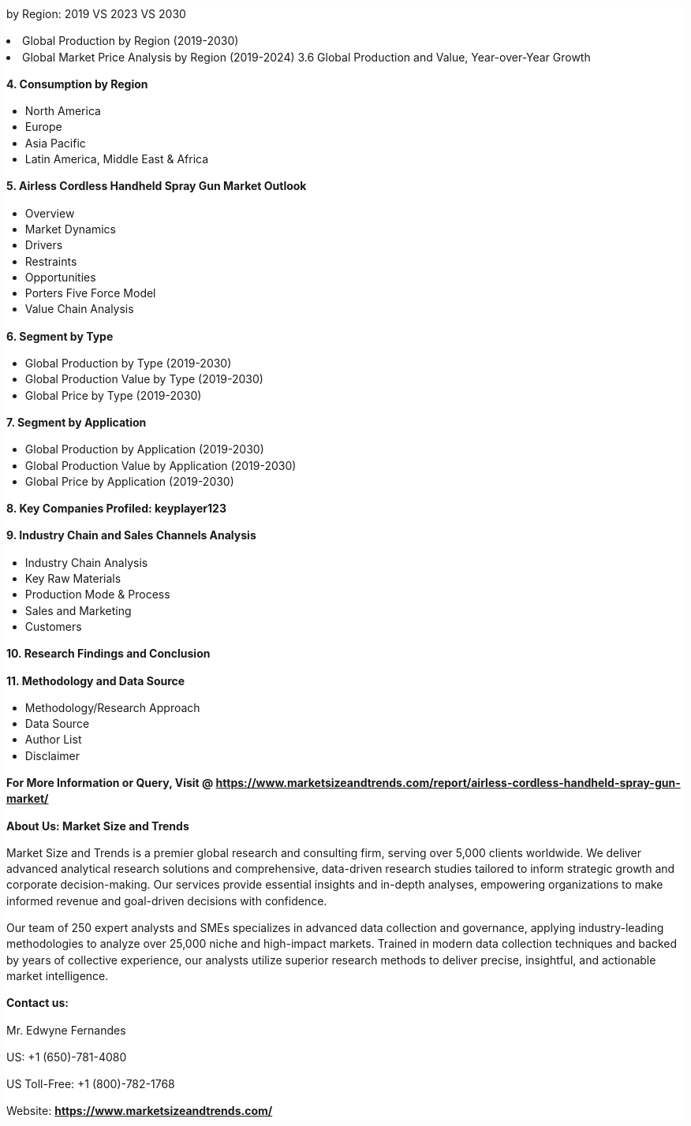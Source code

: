 by Region: 2019 VS 2023 VS 2030</li><li>Global Production by Region (2019-2030)</li><li>Global Market Price Analysis by Region (2019-2024) 3.6 Global Production and Value, Year-over-Year Growth</li></ul><p><strong>4. Consumption by Region</strong></p><ul><li>North America</li><li>Europe</li><li>Asia Pacific</li><li>Latin America, Middle East &amp; Africa</li></ul><p><strong>5. Airless Cordless Handheld Spray Gun Market Outlook</strong></p><ul><li>Overview</li><li>Market Dynamics</li><li>Drivers</li><li>Restraints</li><li>Opportunities</li><li>Porters Five Force Model</li><li>Value Chain Analysis&nbsp;</li></ul><p><strong>6. Segment by Type</strong></p><ul><li>Global Production by Type (2019-2030)</li><li>Global Production Value by Type (2019-2030)</li><li>Global Price by Type (2019-2030)</li></ul><p><strong>7. Segment by Application</strong></p><ul><li>Global Production by Application (2019-2030)</li><li>Global Production Value by Application (2019-2030)</li><li>Global Price by Application (2019-2030)</li></ul><p><strong>8. Key Companies Profiled: keyplayer123</strong></p><p><strong>9. Industry Chain and Sales Channels Analysis</strong></p><ul><li>Industry Chain Analysis</li><li>Key Raw Materials</li><li>Production Mode &amp; Process</li><li>Sales and Marketing</li><li>Customers</li></ul><p><strong>10. Research Findings and Conclusion</strong></p><p><strong>11. Methodology and Data Source</strong></p><ul><li>Methodology/Research Approach</li><li>Data Source</li><li>Author List</li><li>Disclaimer</li></ul></p><p><strong>For More Information or Query, Visit @ <a href="https://www.marketsizeandtrends.com/report/airless-cordless-handheld-spray-gun-market/">https://www.marketsizeandtrends.com/report/airless-cordless-handheld-spray-gun-market/</a></strong></p><p><strong>About Us: Market Size and Trends</strong></p><p>Market Size and Trends is a premier global research and consulting firm, serving over 5,000 clients worldwide. We deliver advanced analytical research solutions and comprehensive, data-driven research studies tailored to inform strategic growth and corporate decision-making. Our services provide essential insights and in-depth analyses, empowering organizations to make informed revenue and goal-driven decisions with confidence.</p><p>Our team of 250 expert analysts and SMEs specializes in advanced data collection and governance, applying industry-leading methodologies to analyze over 25,000 niche and high-impact markets. Trained in modern data collection techniques and backed by years of collective experience, our analysts utilize superior research methods to deliver precise, insightful, and actionable market intelligence.</p><p><strong>Contact us:</strong></p><p>Mr. Edwyne Fernandes</p><p>US: +1 (650)-781-4080</p><p>US Toll-Free: +1 (800)-782-1768</p><p>Website: <strong><a href="https://www.marketsizeandtrends.com/">https://www.marketsizeandtrends.com/</a></strong></p>

